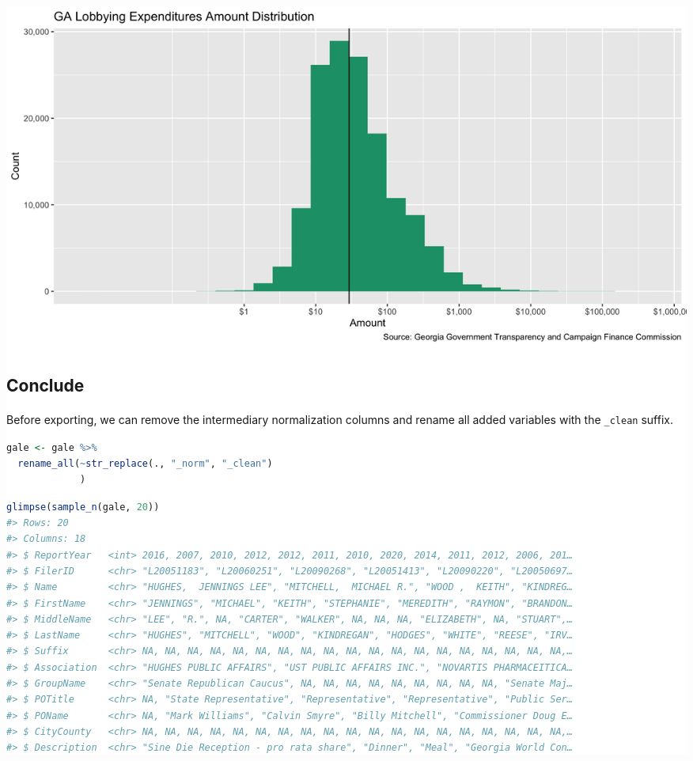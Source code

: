 ![](../plots/hist-1.png)

## Conclude

Before exporting, we can remove the intermediary normalization columns
and rename all added variables with the `_clean` suffix.

``` r
gale <- gale %>% 
  rename_all(~str_replace(., "_norm", "_clean")
             )
```

``` r
glimpse(sample_n(gale, 20))
#> Rows: 20
#> Columns: 18
#> $ ReportYear   <int> 2016, 2007, 2010, 2012, 2012, 2011, 2010, 2020, 2014, 2011, 2012, 2006, 201…
#> $ FilerID      <chr> "L20051183", "L20060251", "L20090268", "L20051413", "L20090220", "L20050697…
#> $ Name         <chr> "HUGHES,  JENNINGS LEE", "MITCHELL,  MICHAEL R.", "WOOD ,  KEITH", "KINDREG…
#> $ FirstName    <chr> "JENNINGS", "MICHAEL", "KEITH", "STEPHANIE", "MEREDITH", "RAYMON", "BRANDON…
#> $ MiddleName   <chr> "LEE", "R.", NA, "CARTER", "WALKER", NA, NA, NA, "ELIZABETH", NA, "STUART",…
#> $ LastName     <chr> "HUGHES", "MITCHELL", "WOOD", "KINDREGAN", "HODGES", "WHITE", "REESE", "IRV…
#> $ Suffix       <chr> NA, NA, NA, NA, NA, NA, NA, NA, NA, NA, NA, NA, NA, NA, NA, NA, NA, NA, NA,…
#> $ Association  <chr> "HUGHES PUBLIC AFFAIRS", "UST PUBLIC AFFAIRS INC.", "NOVARTIS PHARMACEITICA…
#> $ GroupName    <chr> "Senate Republican Caucus", NA, NA, NA, NA, NA, NA, NA, NA, NA, "Senate Maj…
#> $ POTitle      <chr> NA, "State Representative", "Representative", "Representative", "Public Ser…
#> $ POName       <chr> NA, "Mark Williams", "Calvin Smyre", "Billy Mitchell", "Commissioner Doug E…
#> $ CityCounty   <chr> NA, NA, NA, NA, NA, NA, NA, NA, NA, NA, NA, NA, NA, NA, NA, NA, NA, NA, NA,…
#> $ Description  <chr> "Sine Die Reception - pro rata share", "Dinner", "Meal", "Georgia World Con…
```